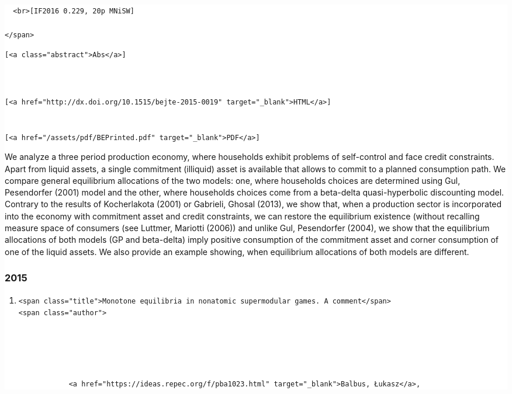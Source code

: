     
    
      <br>[IF2016 0.229, 20p MNiSW]
    
    </span>
  

  <span class="links">
  
    [<a class="abstract">Abs</a>]
  
  
  
    [<a href="http://dx.doi.org/10.1515/bejte-2015-0019" target="_blank">HTML</a>]
  
  
    [<a href="/assets/pdf/BEPrinted.pdf" target="_blank">PDF</a>]
  
  
  
  
  
  </span>

  
  
  <span class="abstract hidden">
    <p>We analyze a three period production economy, where households exhibit problems of self-control and face credit constraints. Apart from liquid assets, a single commitment (illiquid) asset is available that allows to commit to a planned consumption path. We compare general equilibrium allocations of the two
    models: one, where households choices are determined using Gul, Pesendorfer (2001) model and the other, where households choices come from a beta-delta quasi-hyperbolic discounting model. Contrary to the results of
    Kocherlakota (2001) or Gabrieli, Ghosal (2013), we show that, when a production sector is incorporated into the economy with commitment asset and credit constraints, we can restore the equilibrium existence (without recalling measure space of consumers (see Luttmer, Mariotti (2006)) and unlike
    Gul, Pesendorfer (2004), we show that the equilibrium allocations of both models (GP and beta-delta) imply positive consumption of the commitment asset and corner consumption of one of the liquid assets.
We also provide an example showing, when equilibrium allocations of both models are different.</p>
  </span>
  
</div>
</li>
</ol>

<h3 class="year">2015</h3>
<ol class="bibliography">
<li>

<div id="BalbusReffettWozny2015Counter">
  
    <span class="title">Monotone equilibria in nonatomic supermodular games. A comment</span>
    <span class="author">
      
        
          
            
              
                <a href="https://ideas.repec.org/f/pba1023.html" target="_blank">Balbus, Łukasz</a>, 
              
            
          
        